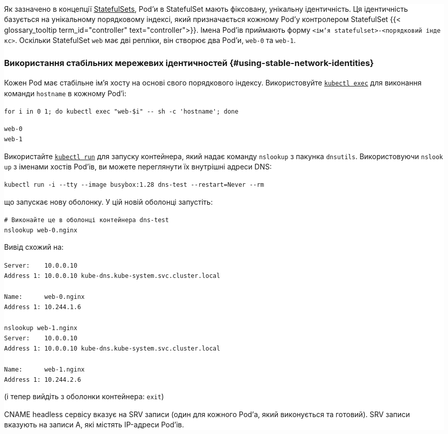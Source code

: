 Як зазначено в концепції [StatefulSets](/uk/docs/concepts/workloads/controllers/statefulset/), Podʼи в StatefulSet мають фіксовану, унікальну ідентичність. Ця ідентичність базується на унікальному порядковому індексі, який призначається кожному Podʼу контролером StatefulSet {{< glossary_tooltip term_id="controller" text="controller">}}. Імена Podʼів приймають форму `<імʼя statefulset>-<порядковий індекс>`. Оскільки StatefulSet `web` має дві репліки, він створює два Podʼи, `web-0` та `web-1`.

### Використання стабільних мережевих ідентичностей {#using-stable-network-identities}

Кожен Pod має стабільне імʼя хосту на основі свого порядкового індексу. Використовуйте [`kubectl exec`](/uk/docs/reference/generated/kubectl/kubectl-commands/#exec) для виконання команди `hostname` в кожному Podʼі:

```shell
for i in 0 1; do kubectl exec "web-$i" -- sh -c 'hostname'; done
```

```none
web-0
web-1
```

Використайте [`kubectl run`](/uk/docs/reference/generated/kubectl/kubectl-commands/#run) для запуску контейнера, який надає команду `nslookup` з пакунка `dnsutils`. Використовуючи `nslookup` з іменами хостів Podʼів, ви можете переглянути їх внутрішні адреси DNS:

```shell
kubectl run -i --tty --image busybox:1.28 dns-test --restart=Never --rm
```

що запускає нову оболонку. У цій новій оболонці запустіть:

```shell
# Виконайте це в оболонці контейнера dns-test
nslookup web-0.nginx
```

Вивід схожий на:

```none
Server:    10.0.0.10
Address 1: 10.0.0.10 kube-dns.kube-system.svc.cluster.local

Name:      web-0.nginx
Address 1: 10.244.1.6

nslookup web-1.nginx
Server:    10.0.0.10
Address 1: 10.0.0.10 kube-dns.kube-system.svc.cluster.local

Name:      web-1.nginx
Address 1: 10.244.2.6
```

(і тепер вийдіть з оболонки контейнера: `exit`)

CNAME headless сервісу вказує на SRV записи (один для кожного Podʼа, який виконується та готовий). SRV записи вказують на записи A, які містять IP-адреси Podʼів.
